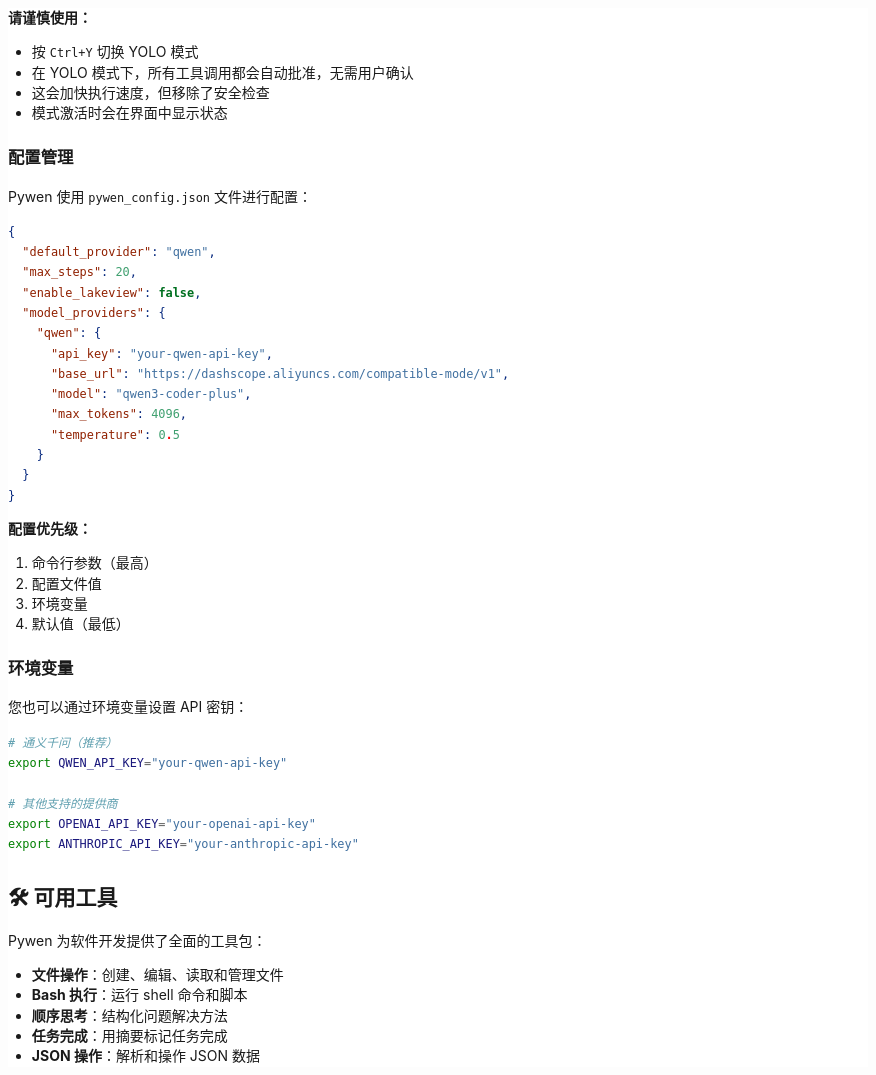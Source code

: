 **请谨慎使用：**
- 按 `Ctrl+Y` 切换 YOLO 模式
- 在 YOLO 模式下，所有工具调用都会自动批准，无需用户确认
- 这会加快执行速度，但移除了安全检查
- 模式激活时会在界面中显示状态

### 配置管理

Pywen 使用 `pywen_config.json` 文件进行配置：

```json
{
  "default_provider": "qwen",
  "max_steps": 20,
  "enable_lakeview": false,
  "model_providers": {
    "qwen": {
      "api_key": "your-qwen-api-key",
      "base_url": "https://dashscope.aliyuncs.com/compatible-mode/v1",
      "model": "qwen3-coder-plus",
      "max_tokens": 4096,
      "temperature": 0.5
    }
  }
}
```

**配置优先级：**
1. 命令行参数（最高）
2. 配置文件值
3. 环境变量
4. 默认值（最低）

### 环境变量

您也可以通过环境变量设置 API 密钥：

```bash
# 通义千问（推荐）
export QWEN_API_KEY="your-qwen-api-key"

# 其他支持的提供商
export OPENAI_API_KEY="your-openai-api-key"
export ANTHROPIC_API_KEY="your-anthropic-api-key"
```

## 🛠️ 可用工具

Pywen 为软件开发提供了全面的工具包：

- **文件操作**：创建、编辑、读取和管理文件
- **Bash 执行**：运行 shell 命令和脚本
- **顺序思考**：结构化问题解决方法
- **任务完成**：用摘要标记任务完成
- **JSON 操作**：解析和操作 JSON 数据
